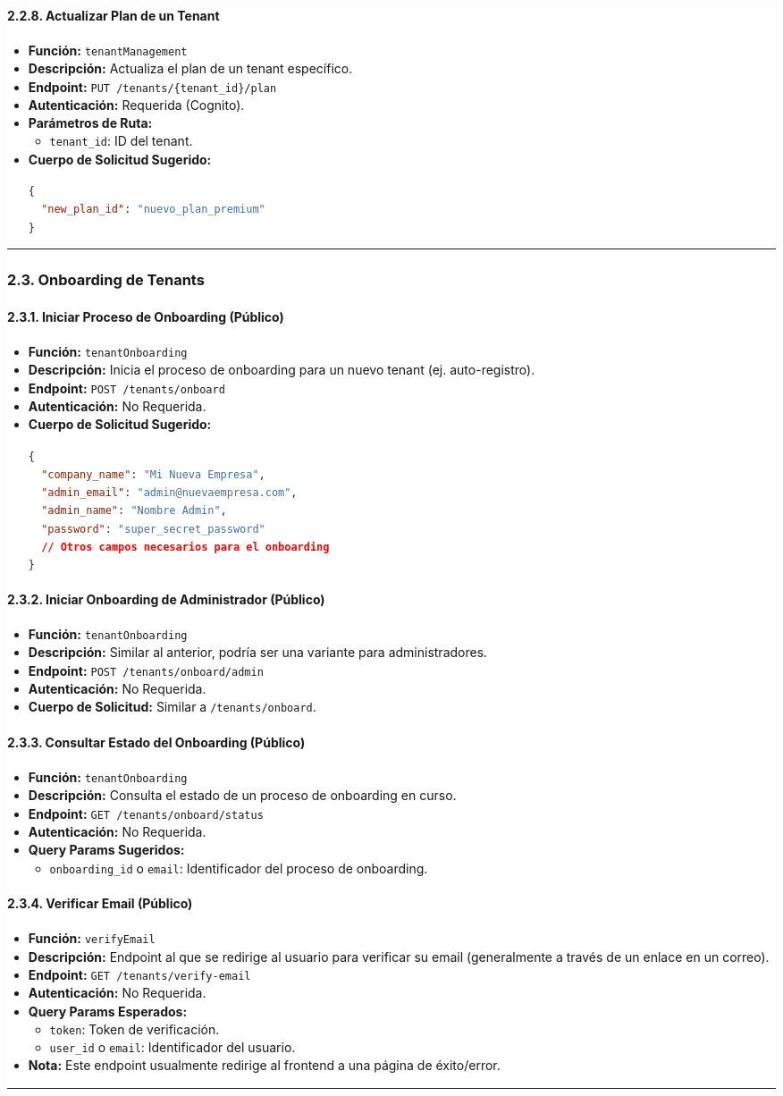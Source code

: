 #### 2.2.8. Actualizar Plan de un Tenant
*   **Función:** `tenantManagement`
*   **Descripción:** Actualiza el plan de un tenant específico.
*   **Endpoint:** `PUT /tenants/{tenant_id}/plan`
*   **Autenticación:** Requerida (Cognito).
*   **Parámetros de Ruta:**
    *   `tenant_id`: ID del tenant.
*   **Cuerpo de Solicitud Sugerido:**
    ```json
    {
      "new_plan_id": "nuevo_plan_premium"
    }
    ```

---

### 2.3. Onboarding de Tenants

#### 2.3.1. Iniciar Proceso de Onboarding (Público)
*   **Función:** `tenantOnboarding`
*   **Descripción:** Inicia el proceso de onboarding para un nuevo tenant (ej. auto-registro).
*   **Endpoint:** `POST /tenants/onboard`
*   **Autenticación:** No Requerida.
*   **Cuerpo de Solicitud Sugerido:**
    ```json
    {
      "company_name": "Mi Nueva Empresa",
      "admin_email": "admin@nuevaempresa.com",
      "admin_name": "Nombre Admin",
      "password": "super_secret_password"
      // Otros campos necesarios para el onboarding
    }
    ```

#### 2.3.2. Iniciar Onboarding de Administrador (Público)
*   **Función:** `tenantOnboarding`
*   **Descripción:** Similar al anterior, podría ser una variante para administradores.
*   **Endpoint:** `POST /tenants/onboard/admin`
*   **Autenticación:** No Requerida.
*   **Cuerpo de Solicitud:** Similar a `/tenants/onboard`.

#### 2.3.3. Consultar Estado del Onboarding (Público)
*   **Función:** `tenantOnboarding`
*   **Descripción:** Consulta el estado de un proceso de onboarding en curso.
*   **Endpoint:** `GET /tenants/onboard/status`
*   **Autenticación:** No Requerida.
*   **Query Params Sugeridos:**
    *   `onboarding_id` o `email`: Identificador del proceso de onboarding.

#### 2.3.4. Verificar Email (Público)
*   **Función:** `verifyEmail`
*   **Descripción:** Endpoint al que se redirige al usuario para verificar su email (generalmente a través de un enlace en un correo).
*   **Endpoint:** `GET /tenants/verify-email`
*   **Autenticación:** No Requerida.
*   **Query Params Esperados:**
    *   `token`: Token de verificación.
    *   `user_id` o `email`: Identificador del usuario.
*   **Nota:** Este endpoint usualmente redirige al frontend a una página de éxito/error.

---